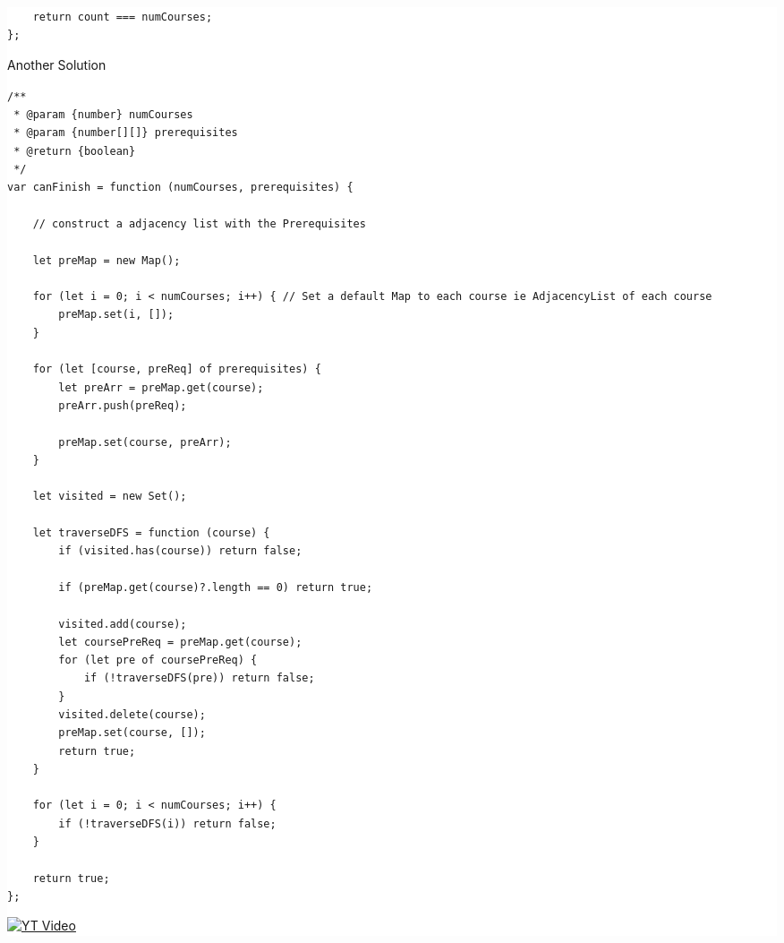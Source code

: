 ```
    return count === numCourses;
};
```
Another Solution

```
/**
 * @param {number} numCourses
 * @param {number[][]} prerequisites
 * @return {boolean}
 */
var canFinish = function (numCourses, prerequisites) {

    // construct a adjacency list with the Prerequisites

    let preMap = new Map();

    for (let i = 0; i < numCourses; i++) { // Set a default Map to each course ie AdjacencyList of each course
        preMap.set(i, []);
    }

    for (let [course, preReq] of prerequisites) {
        let preArr = preMap.get(course);
        preArr.push(preReq);

        preMap.set(course, preArr);
    }

    let visited = new Set();

    let traverseDFS = function (course) {
        if (visited.has(course)) return false;

        if (preMap.get(course)?.length == 0) return true;

        visited.add(course);
        let coursePreReq = preMap.get(course);
        for (let pre of coursePreReq) {
            if (!traverseDFS(pre)) return false;
        }
        visited.delete(course);
        preMap.set(course, []);
        return true;
    }

    for (let i = 0; i < numCourses; i++) {
        if (!traverseDFS(i)) return false;
    }

    return true;
};
```
[![YT Video](https://img.youtube.com/vi/EgI5nU9etnU/0.jpg)](https://www.youtube.com/watch?v=EgI5nU9etnU)
